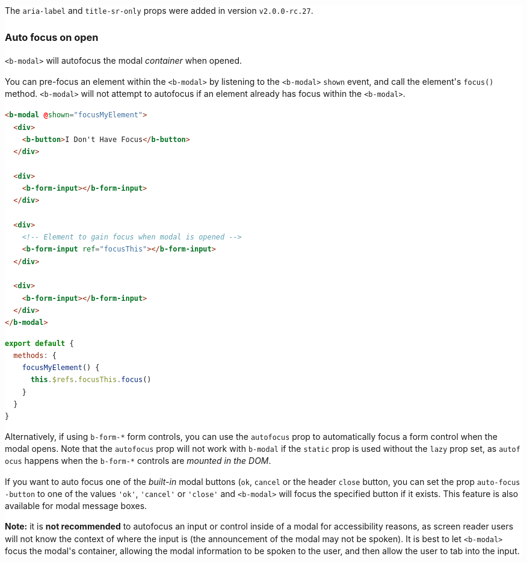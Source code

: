 The `aria-label` and `title-sr-only` props were added in version `v2.0.0-rc.27`.

### Auto focus on open

`<b-modal>` will autofocus the modal _container_ when opened.

You can pre-focus an element within the `<b-modal>` by listening to the `<b-modal>` `shown` event,
and call the element's `focus()` method. `<b-modal>` will not attempt to autofocus if an element
already has focus within the `<b-modal>`.

```html
<b-modal @shown="focusMyElement">
  <div>
    <b-button>I Don't Have Focus</b-button>
  </div>

  <div>
    <b-form-input></b-form-input>
  </div>

  <div>
    <!-- Element to gain focus when modal is opened -->
    <b-form-input ref="focusThis"></b-form-input>
  </div>

  <div>
    <b-form-input></b-form-input>
  </div>
</b-modal>
```

```js
export default {
  methods: {
    focusMyElement() {
      this.$refs.focusThis.focus()
    }
  }
}
```

Alternatively, if using `b-form-*` form controls, you can use the `autofocus` prop to automatically
focus a form control when the modal opens. Note that the `autofocus` prop will not work with
`b-modal` if the `static` prop is used without the `lazy` prop set, as `autofocus` happens when the
`b-form-*` controls are _mounted in the DOM_.

If you want to auto focus one of the _built-in_ modal buttons (`ok`, `cancel` or the header `close`
button, you can set the prop `auto-focus-button` to one of the values `'ok'`, `'cancel'` or
`'close'` and `<b-modal>` will focus the specified button if it exists. This feature is also
available for modal message boxes.

<p class="alert alert-warning">
  <strong>Note:</strong> it is <strong>not recommended</strong> to autofocus an input or control
  inside of a modal for accessibility reasons, as screen reader users will not know the context of
  where the input is (the announcement of the modal may not be spoken). It is best to let
  <code>&lt;b-modal&gt;</code> focus the modal's container, allowing the modal information to be
  spoken to the user, and then allow the user to tab into the input.
</p>
